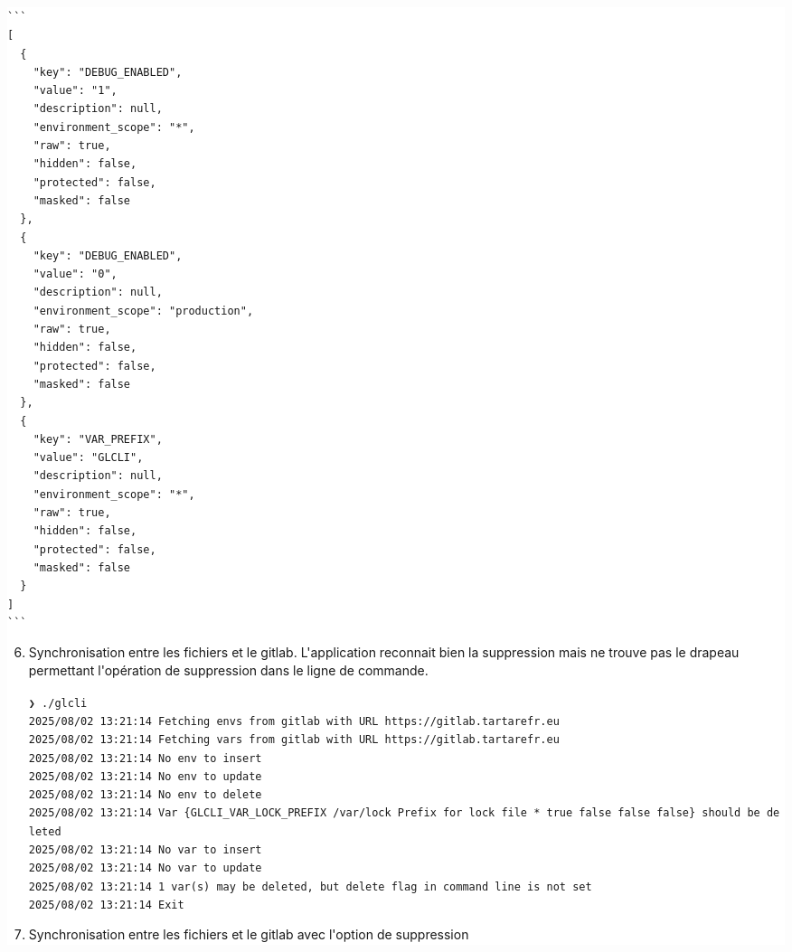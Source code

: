     ```
    [
      {
        "key": "DEBUG_ENABLED",
        "value": "1",
        "description": null,
        "environment_scope": "*",
        "raw": true,
        "hidden": false,
        "protected": false,
        "masked": false
      },
      {
        "key": "DEBUG_ENABLED",
        "value": "0",
        "description": null,
        "environment_scope": "production",
        "raw": true,
        "hidden": false,
        "protected": false,
        "masked": false
      },
      {
        "key": "VAR_PREFIX",
        "value": "GLCLI",
        "description": null,
        "environment_scope": "*",
        "raw": true,
        "hidden": false,
        "protected": false,
        "masked": false
      }
    ]
    ```
6. Synchronisation entre les fichiers et le gitlab. L'application reconnait bien la suppression mais ne trouve pas le drapeau permettant l'opération de suppression dans le ligne de commande.

    ```
    ❯ ./glcli 
    2025/08/02 13:21:14 Fetching envs from gitlab with URL https://gitlab.tartarefr.eu
    2025/08/02 13:21:14 Fetching vars from gitlab with URL https://gitlab.tartarefr.eu
    2025/08/02 13:21:14 No env to insert
    2025/08/02 13:21:14 No env to update
    2025/08/02 13:21:14 No env to delete
    2025/08/02 13:21:14 Var {GLCLI_VAR_LOCK_PREFIX /var/lock Prefix for lock file * true false false false} should be deleted
    2025/08/02 13:21:14 No var to insert
    2025/08/02 13:21:14 No var to update
    2025/08/02 13:21:14 1 var(s) may be deleted, but delete flag in command line is not set
    2025/08/02 13:21:14 Exit
    ```
7. Synchronisation entre les fichiers et le gitlab avec l'option de suppression
